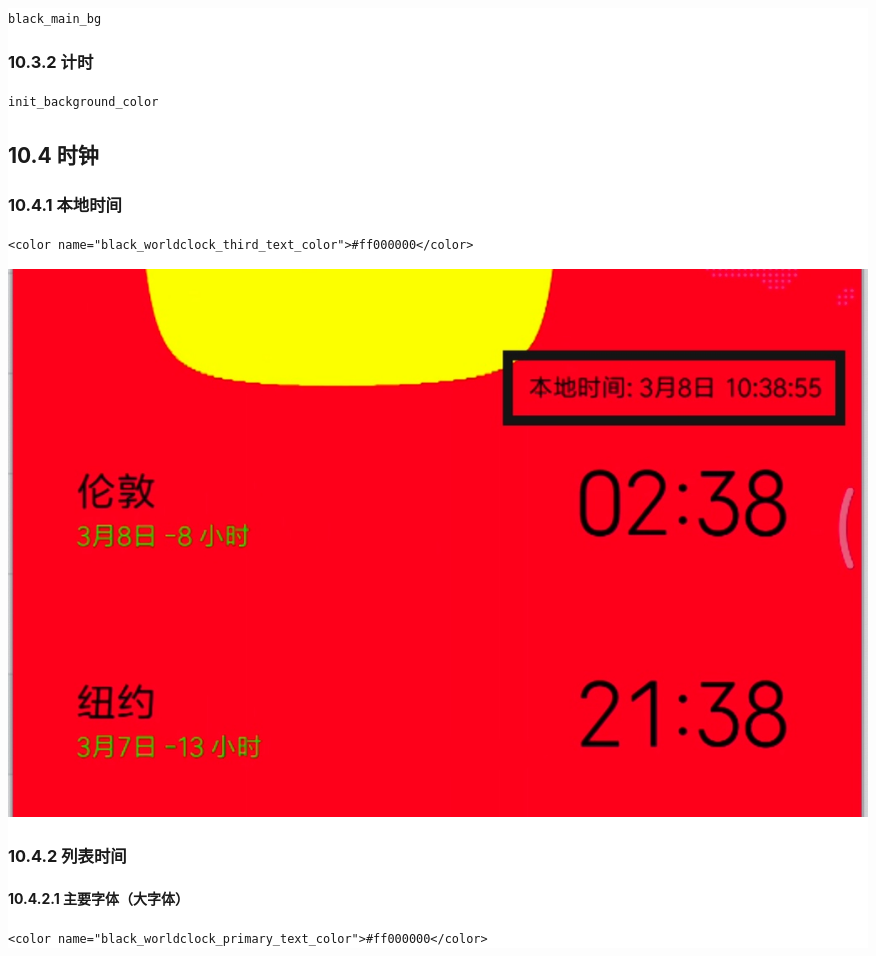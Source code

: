 ```
black_main_bg
```

### 10.3.2 计时

```
init_background_color
```

## 10.4 时钟
### 10.4.1 本地时间
```
<color name="black_worldclock_third_text_color">#ff000000</color>
```
![-w222](media/15478063165499/15520128025405.jpg)

### 10.4.2 列表时间
#### 10.4.2.1 主要字体（大字体）
```
<color name="black_worldclock_primary_text_color">#ff000000</color>
```